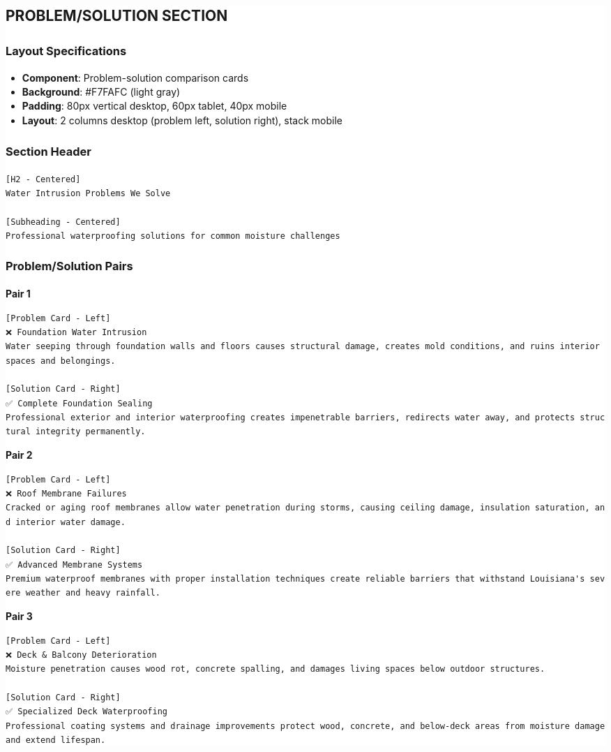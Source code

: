 
## PROBLEM/SOLUTION SECTION

### Layout Specifications
- **Component**: Problem-solution comparison cards
- **Background**: #F7FAFC (light gray)
- **Padding**: 80px vertical desktop, 60px tablet, 40px mobile
- **Layout**: 2 columns desktop (problem left, solution right), stack mobile

### Section Header
```
[H2 - Centered]
Water Intrusion Problems We Solve

[Subheading - Centered]
Professional waterproofing solutions for common moisture challenges
```

### Problem/Solution Pairs

**Pair 1**
```
[Problem Card - Left]
❌ Foundation Water Intrusion
Water seeping through foundation walls and floors causes structural damage, creates mold conditions, and ruins interior spaces and belongings.

[Solution Card - Right]
✅ Complete Foundation Sealing
Professional exterior and interior waterproofing creates impenetrable barriers, redirects water away, and protects structural integrity permanently.
```

**Pair 2**
```
[Problem Card - Left]
❌ Roof Membrane Failures
Cracked or aging roof membranes allow water penetration during storms, causing ceiling damage, insulation saturation, and interior water damage.

[Solution Card - Right]
✅ Advanced Membrane Systems
Premium waterproof membranes with proper installation techniques create reliable barriers that withstand Louisiana's severe weather and heavy rainfall.
```

**Pair 3**
```
[Problem Card - Left]
❌ Deck & Balcony Deterioration
Moisture penetration causes wood rot, concrete spalling, and damages living spaces below outdoor structures.

[Solution Card - Right]
✅ Specialized Deck Waterproofing
Professional coating systems and drainage improvements protect wood, concrete, and below-deck areas from moisture damage and extend lifespan.
```
